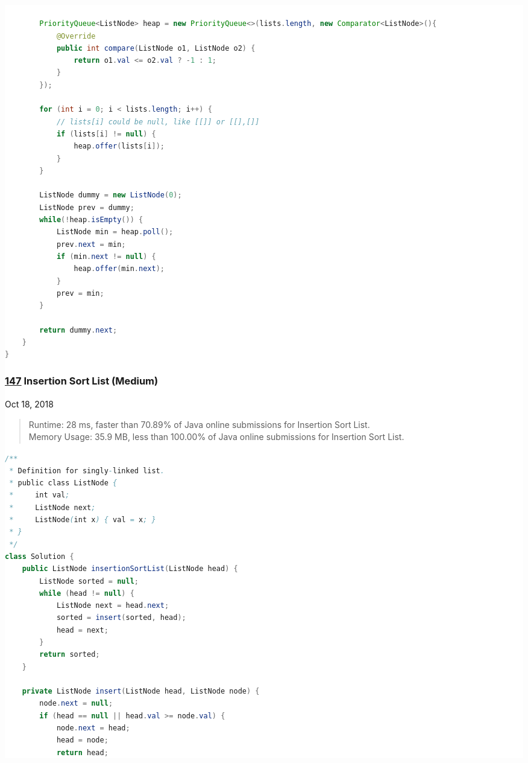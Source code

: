 ```java
        
        PriorityQueue<ListNode> heap = new PriorityQueue<>(lists.length, new Comparator<ListNode>(){
            @Override
            public int compare(ListNode o1, ListNode o2) {
                return o1.val <= o2.val ? -1 : 1;
            }
        });
        
        for (int i = 0; i < lists.length; i++) {
            // lists[i] could be null, like [[]] or [[],[]]
            if (lists[i] != null) {
                heap.offer(lists[i]);
            }
        }
        
        ListNode dummy = new ListNode(0);
        ListNode prev = dummy;
        while(!heap.isEmpty()) {
            ListNode min = heap.poll();
            prev.next = min;
            if (min.next != null) {
                heap.offer(min.next);
            }
            prev = min;
        }
        
        return dummy.next;
    }
}
```
### [147](https://leetcode.com/problems/insertion-sort-list/) Insertion Sort List (Medium)
Oct 18, 2018
>Runtime: 28 ms, faster than 70.89% of Java online submissions for Insertion Sort List.  
>Memory Usage: 35.9 MB, less than 100.00% of Java online submissions for Insertion Sort List.  
```java
/**
 * Definition for singly-linked list.
 * public class ListNode {
 *     int val;
 *     ListNode next;
 *     ListNode(int x) { val = x; }
 * }
 */
class Solution {
    public ListNode insertionSortList(ListNode head) {
        ListNode sorted = null;
        while (head != null) {
            ListNode next = head.next;
            sorted = insert(sorted, head);
            head = next;
        }
        return sorted;
    }
    
    private ListNode insert(ListNode head, ListNode node) {
        node.next = null;
        if (head == null || head.val >= node.val) {
            node.next = head;
            head = node;
            return head;
```